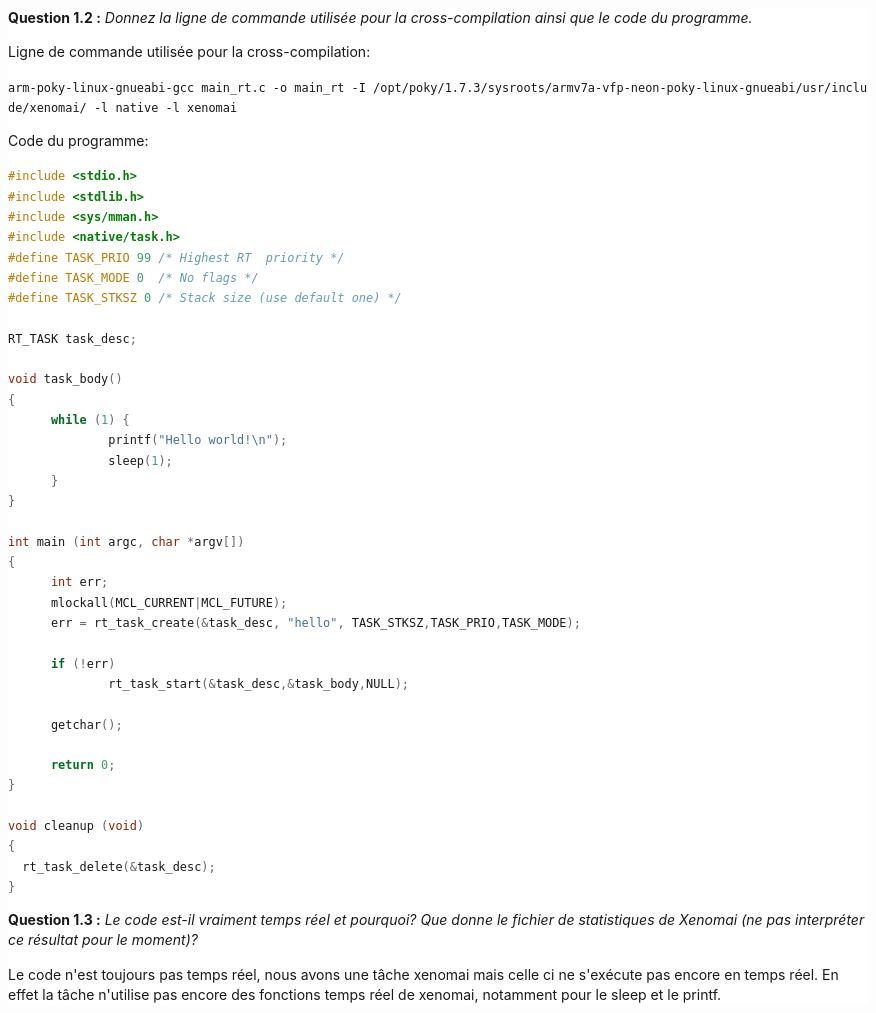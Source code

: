 **Question 1.2 :** *Donnez la ligne de commande utilisée pour la cross-compilation ainsi que le code du programme.*

Ligne de commande utilisée pour la cross-compilation:
```
arm-poky-linux-gnueabi-gcc main_rt.c -o main_rt -I /opt/poky/1.7.3/sysroots/armv7a-vfp-neon-poky-linux-gnueabi/usr/include/xenomai/ -l native -l xenomai
```

Code du programme: 
```c
#include <stdio.h>
#include <stdlib.h>
#include <sys/mman.h>
#include <native/task.h>
#define TASK_PRIO 99 /* Highest RT  priority */
#define TASK_MODE 0  /* No flags */
#define TASK_STKSZ 0 /* Stack size (use default one) */

RT_TASK task_desc;

void task_body()
{
      while (1) {
              printf("Hello world!\n");
              sleep(1);
      }
}

int main (int argc, char *argv[])
{
      int err;
      mlockall(MCL_CURRENT|MCL_FUTURE);
      err = rt_task_create(&task_desc, "hello", TASK_STKSZ,TASK_PRIO,TASK_MODE);

      if (!err)
              rt_task_start(&task_desc,&task_body,NULL);

      getchar();

      return 0;
}

void cleanup (void)
{
  rt_task_delete(&task_desc);
}
```

**Question 1.3 :** *Le code est-il vraiment temps réel et pourquoi? Que donne le fichier de statistiques de Xenomai (ne pas interpréter ce résultat pour le moment)?*

Le code n'est toujours pas temps réel, nous avons une tâche xenomai mais celle ci ne s'exécute pas encore en temps réel.
En effet la tâche n'utilise pas encore des fonctions temps réel de xenomai, notamment pour le sleep et le printf.
